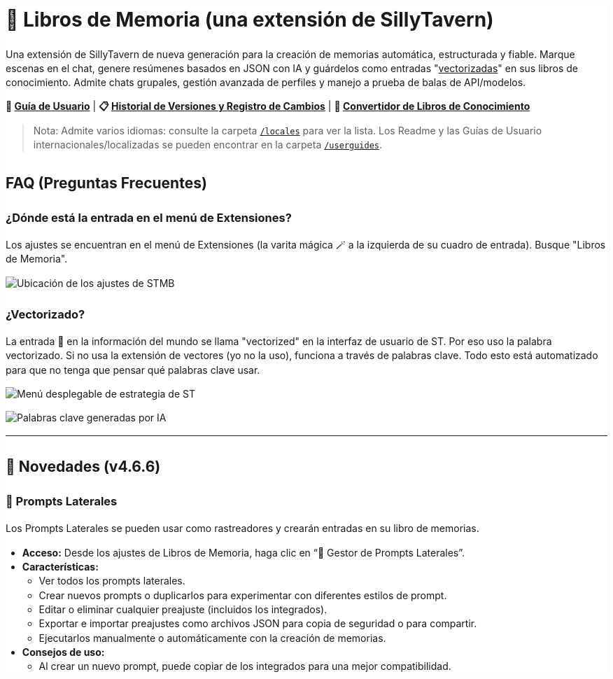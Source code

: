 # 📕 Libros de Memoria (una extensión de SillyTavern)

Una extensión de SillyTavern de nueva generación para la creación de memorias automática, estructurada y fiable. Marque escenas en el chat, genere resúmenes basados en JSON con IA y guárdelos como entradas "[vectorizadas](#vectorized)" en sus libros de conocimiento. Admite chats grupales, gestión avanzada de perfiles y manejo a prueba de balas de API/modelos.

**📘 [Guía de Usuario](USER_GUIDE.md)** |  **📋 [Historial de Versiones y Registro de Cambios](changelog.md)** | **🔧 [Convertidor de Libros de Conocimiento](lorebookconverter.html)**

> Nota: Admite varios idiomas: consulte la carpeta [`/locales`](locales) para ver la lista. Los Readme y las Guías de Usuario internacionales/localizadas se pueden encontrar en la carpeta [`/userguides`](userguides).

## FAQ (Preguntas Frecuentes)
### ¿Dónde está la entrada en el menú de Extensiones?
Los ajustes se encuentran en el menú de Extensiones (la varita mágica 🪄 a la izquierda de su cuadro de entrada). Busque "Libros de Memoria".

![Ubicación de los ajustes de STMB](https://github.com/aikohanasaki/imagehost/blob/main/STMemoryBooks/menu.png)

### ¿Vectorizado?

La entrada 🔗 en la información del mundo se llama "vectorized" en la interfaz de usuario de ST. Por eso uso la palabra vectorizado. Si no usa la extensión de vectores (yo no la uso), funciona a través de palabras clave. Todo esto está automatizado para que no tenga que pensar qué palabras clave usar.

![Menú desplegable de estrategia de ST](https://github.com/aikohanasaki/imagehost/blob/main/STMemoryBooks/vectorized.png)

![Palabras clave generadas por IA](https://github.com/aikohanasaki/imagehost/blob/main/STMemoryBooks/keywords.png)

---

## 🚦 Novedades (v4.6.6)

### 🎡 Prompts Laterales

Los Prompts Laterales se pueden usar como rastreadores y crearán entradas en su libro de memorias.
- **Acceso:** Desde los ajustes de Libros de Memoria, haga clic en “🎡 Gestor de Prompts Laterales”.
- **Características:**
    - Ver todos los prompts laterales.
    - Crear nuevos prompts o duplicarlos para experimentar con diferentes estilos de prompt.
    - Editar o eliminar cualquier preajuste (incluidos los integrados).
    - Exportar e importar preajustes como archivos JSON para copia de seguridad o para compartir.
    - Ejecutarlos manualmente o automáticamente con la creación de memorias.
- **Consejos de uso:**
    - Al crear un nuevo prompt, puede copiar de los integrados para una mejor compatibilidad.
